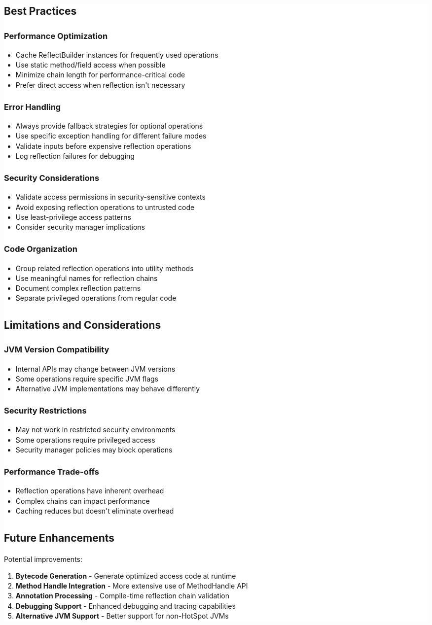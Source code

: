 ## Best Practices

### Performance Optimization
- Cache ReflectBuilder instances for frequently used operations
- Use static method/field access when possible
- Minimize chain length for performance-critical code
- Prefer direct access when reflection isn't necessary

### Error Handling
- Always provide fallback strategies for optional operations
- Use specific exception handling for different failure modes
- Validate inputs before expensive reflection operations
- Log reflection failures for debugging

### Security Considerations
- Validate access permissions in security-sensitive contexts
- Avoid exposing reflection operations to untrusted code
- Use least-privilege access patterns
- Consider security manager implications

### Code Organization
- Group related reflection operations into utility methods
- Use meaningful names for reflection chains
- Document complex reflection patterns
- Separate privileged operations from regular code

## Limitations and Considerations

### JVM Version Compatibility
- Internal APIs may change between JVM versions
- Some operations require specific JVM flags
- Alternative JVM implementations may behave differently

### Security Restrictions
- May not work in restricted security environments
- Some operations require privileged access
- Security manager policies may block operations

### Performance Trade-offs
- Reflection operations have inherent overhead
- Complex chains can impact performance
- Caching reduces but doesn't eliminate overhead

## Future Enhancements

Potential improvements:
1. **Bytecode Generation** - Generate optimized access code at runtime
2. **Method Handle Integration** - More extensive use of MethodHandle API
3. **Annotation Processing** - Compile-time reflection chain validation
4. **Debugging Support** - Enhanced debugging and tracing capabilities
5. **Alternative JVM Support** - Better support for non-HotSpot JVMs